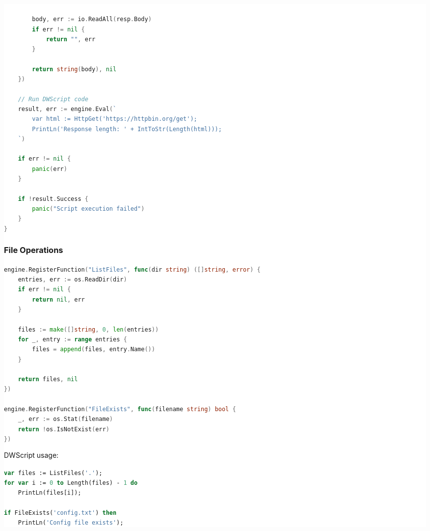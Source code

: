 ```go

        body, err := io.ReadAll(resp.Body)
        if err != nil {
            return "", err
        }

        return string(body), nil
    })

    // Run DWScript code
    result, err := engine.Eval(`
        var html := HttpGet('https://httpbin.org/get');
        PrintLn('Response length: ' + IntToStr(Length(html)));
    `)

    if err != nil {
        panic(err)
    }

    if !result.Success {
        panic("Script execution failed")
    }
}
```

### File Operations

```go
engine.RegisterFunction("ListFiles", func(dir string) ([]string, error) {
    entries, err := os.ReadDir(dir)
    if err != nil {
        return nil, err
    }

    files := make([]string, 0, len(entries))
    for _, entry := range entries {
        files = append(files, entry.Name())
    }

    return files, nil
})

engine.RegisterFunction("FileExists", func(filename string) bool {
    _, err := os.Stat(filename)
    return !os.IsNotExist(err)
})
```

DWScript usage:

```pascal
var files := ListFiles('.');
for var i := 0 to Length(files) - 1 do
    PrintLn(files[i]);

if FileExists('config.txt') then
    PrintLn('Config file exists');
```
